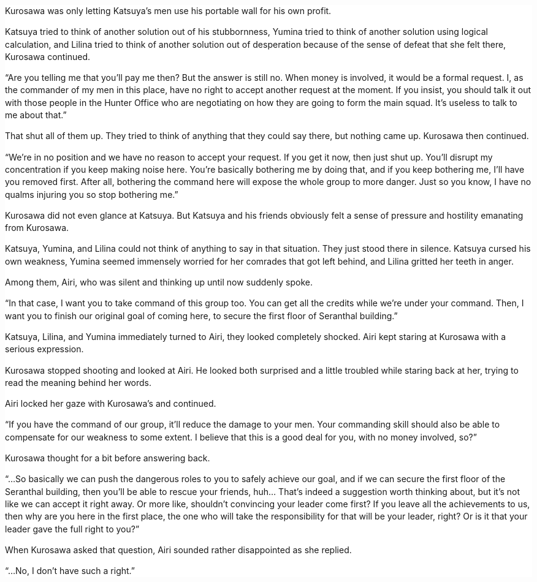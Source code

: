 Kurosawa was only letting Katsuya’s men use his portable wall for his own profit.

Katsuya tried to think of another solution out of his stubbornness, Yumina tried to think of another solution using logical calculation, and Lilina tried to think of another solution out of desperation because of the sense of defeat that she felt there, Kurosawa continued.

“Are you telling me that you’ll pay me then? But the answer is still no. When money is involved, it would be a formal request. I, as the commander of my men in this place, have no right to accept another request at the moment. If you insist, you should talk it out with those people in the Hunter Office who are negotiating on how they are going to form the main squad. It’s useless to talk to me about that.”

That shut all of them up. They tried to think of anything that they could say there, but nothing came up. Kurosawa then continued.

“We’re in no position and we have no reason to accept your request. If you get it now, then just shut up. You’ll disrupt my concentration if you keep making noise here. You’re basically bothering me by doing that, and if you keep bothering me, I’ll have you removed first. After all, bothering the command here will expose the whole group to more danger. Just so you know,  I have no qualms injuring you so stop bothering me.”

Kurosawa did not even glance at Katsuya. But Katsuya and his friends obviously felt a sense of pressure and hostility emanating from Kurosawa.

Katsuya, Yumina, and Lilina could not think of anything to say in that situation. They just stood there in silence. Katsuya cursed his own weakness, Yumina seemed immensely worried for her comrades that got left behind, and Lilina gritted her teeth in anger.

Among them, Airi, who was silent and thinking up until now suddenly spoke.

“In that case, I want you to take command of this group too. You can get all the credits while we’re under your command. Then, I want you to finish our original goal of coming here, to secure the first floor of Seranthal building.”

Katsuya, Lilina, and Yumina immediately turned to Airi, they looked completely shocked. Airi kept staring at Kurosawa with a serious expression.

Kurosawa stopped shooting and looked at Airi. He looked both surprised and a little troubled while staring back at her, trying to read the meaning behind her words.

Airi locked her gaze with Kurosawa’s and continued.

“If you have the command of our group, it’ll reduce the damage to your men. Your commanding skill should also be able to compensate for our weakness to some extent. I believe that this is a good deal for you, with no money involved, so?”

Kurosawa thought for a bit before answering back.

“…So basically we can push the dangerous roles to you to safely achieve our goal, and if we can secure the first floor of the Seranthal building, then you’ll be able to rescue your friends, huh… That’s indeed a suggestion worth thinking about, but it’s not like we can accept it right away. Or more like, shouldn’t convincing your leader come first? If you leave all the achievements to us, then why are you here in the first place, the one who will take the responsibility for that will be your leader, right? Or is it that your leader gave the full right to you?”

When Kurosawa asked that question, Airi sounded rather disappointed as she replied.

“…No, I don’t have such a right.”
